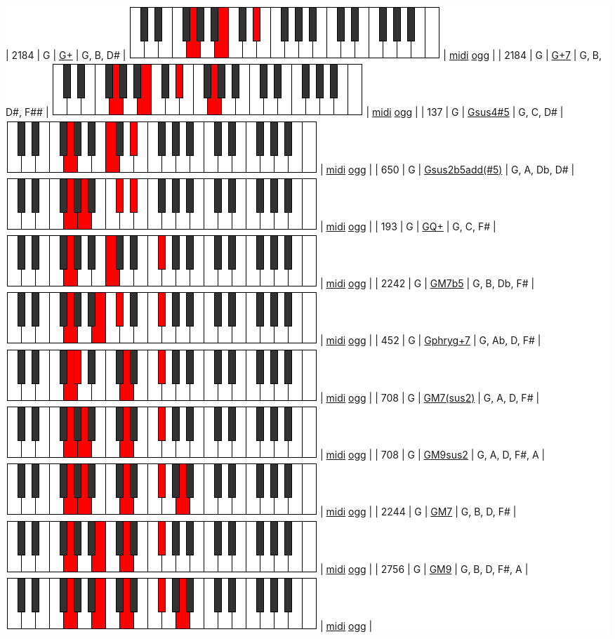| 2184 | G | [G+](ChordGNaturalAugmented.md) | G, B, D# | ![G+](ChordGNaturalAugmentedRootPosition.png) | [midi](ChordGNaturalAugmentedRootPosition.mid) [ogg](ChordGNaturalAugmentedRootPosition.ogg) |
| 2184 | G | [G+7](ChordGNaturalAugmentedAugmentedSeventh.md) | G, B, D#, F## | ![G+7](ChordGNaturalAugmentedAugmentedSeventhRootPosition.png) | [midi](ChordGNaturalAugmentedAugmentedSeventhRootPosition.mid) [ogg](ChordGNaturalAugmentedAugmentedSeventhRootPosition.ogg) |
| 137 | G | [Gsus4#5](ChordGNaturalSuspendedFourthSharpFifth.md) | G, C, D# | ![Gsus4#5](ChordGNaturalSuspendedFourthSharpFifthRootPosition.png) | [midi](ChordGNaturalSuspendedFourthSharpFifthRootPosition.mid) [ogg](ChordGNaturalSuspendedFourthSharpFifthRootPosition.ogg) |
| 650 | G | [Gsus2b5add(#5)](ChordGNaturalSuspendedSecondFlatFifthAddSharpFifth.md) | G, A, Db, D# | ![Gsus2b5add(#5)](ChordGNaturalSuspendedSecondFlatFifthAddSharpFifthRootPosition.png) | [midi](ChordGNaturalSuspendedSecondFlatFifthAddSharpFifthRootPosition.mid) [ogg](ChordGNaturalSuspendedSecondFlatFifthAddSharpFifthRootPosition.ogg) |
| 193 | G | [GQ+](ChordGNaturalQuartalAugmented.md) | G, C, F# | ![GQ+](ChordGNaturalQuartalAugmentedRootPosition.png) | [midi](ChordGNaturalQuartalAugmentedRootPosition.mid) [ogg](ChordGNaturalQuartalAugmentedRootPosition.ogg) |
| 2242 | G | [GM7b5](ChordGNaturalMajorSeventhFlatFifth.md) | G, B, Db, F# | ![GM7b5](ChordGNaturalMajorSeventhFlatFifthRootPosition.png) | [midi](ChordGNaturalMajorSeventhFlatFifthRootPosition.mid) [ogg](ChordGNaturalMajorSeventhFlatFifthRootPosition.ogg) |
| 452 | G | [Gphryg+7](ChordGNaturalPhrygianAddSeventh.md) | G, Ab, D, F# | ![Gphryg+7](ChordGNaturalPhrygianAddSeventhRootPosition.png) | [midi](ChordGNaturalPhrygianAddSeventhRootPosition.mid) [ogg](ChordGNaturalPhrygianAddSeventhRootPosition.ogg) |
| 708 | G | [GM7(sus2)](ChordGNaturalMajorSeventhSuspendedSecond.md) | G, A, D, F# | ![GM7(sus2)](ChordGNaturalMajorSeventhSuspendedSecondRootPosition.png) | [midi](ChordGNaturalMajorSeventhSuspendedSecondRootPosition.mid) [ogg](ChordGNaturalMajorSeventhSuspendedSecondRootPosition.ogg) |
| 708 | G | [GM9sus2](ChordGNaturalMajorNinthSuspendedSecond.md) | G, A, D, F#, A | ![GM9sus2](ChordGNaturalMajorNinthSuspendedSecondRootPosition.png) | [midi](ChordGNaturalMajorNinthSuspendedSecondRootPosition.mid) [ogg](ChordGNaturalMajorNinthSuspendedSecondRootPosition.ogg) |
| 2244 | G | [GM7](ChordGNaturalMajorSeventh.md) | G, B, D, F# | ![GM7](ChordGNaturalMajorSeventhRootPosition.png) | [midi](ChordGNaturalMajorSeventhRootPosition.mid) [ogg](ChordGNaturalMajorSeventhRootPosition.ogg) |
| 2756 | G | [GM9](ChordGNaturalMajorNinth.md) | G, B, D, F#, A | ![GM9](ChordGNaturalMajorNinthRootPosition.png) | [midi](ChordGNaturalMajorNinthRootPosition.mid) [ogg](ChordGNaturalMajorNinthRootPosition.ogg) |